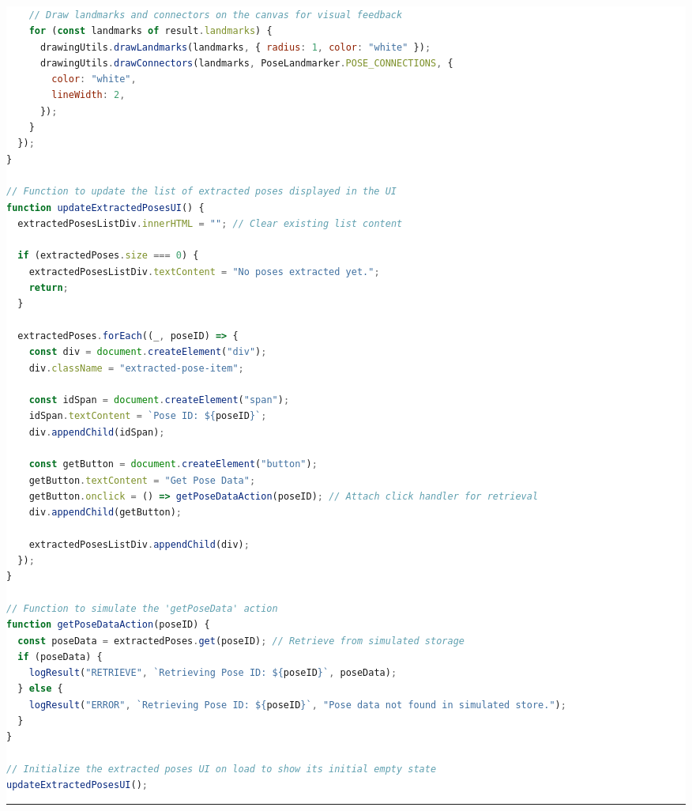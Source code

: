 ```javascript
    // Draw landmarks and connectors on the canvas for visual feedback
    for (const landmarks of result.landmarks) {
      drawingUtils.drawLandmarks(landmarks, { radius: 1, color: "white" });
      drawingUtils.drawConnectors(landmarks, PoseLandmarker.POSE_CONNECTIONS, {
        color: "white",
        lineWidth: 2,
      });
    }
  });
}

// Function to update the list of extracted poses displayed in the UI
function updateExtractedPosesUI() {
  extractedPosesListDiv.innerHTML = ""; // Clear existing list content

  if (extractedPoses.size === 0) {
    extractedPosesListDiv.textContent = "No poses extracted yet.";
    return;
  }

  extractedPoses.forEach((_, poseID) => {
    const div = document.createElement("div");
    div.className = "extracted-pose-item";

    const idSpan = document.createElement("span");
    idSpan.textContent = `Pose ID: ${poseID}`;
    div.appendChild(idSpan);

    const getButton = document.createElement("button");
    getButton.textContent = "Get Pose Data";
    getButton.onclick = () => getPoseDataAction(poseID); // Attach click handler for retrieval
    div.appendChild(getButton);

    extractedPosesListDiv.appendChild(div);
  });
}

// Function to simulate the 'getPoseData' action
function getPoseDataAction(poseID) {
  const poseData = extractedPoses.get(poseID); // Retrieve from simulated storage
  if (poseData) {
    logResult("RETRIEVE", `Retrieving Pose ID: ${poseID}`, poseData);
  } else {
    logResult("ERROR", `Retrieving Pose ID: ${poseID}`, "Pose data not found in simulated store.");
  }
}

// Initialize the extracted poses UI on load to show its initial empty state
updateExtractedPosesUI();

```

---